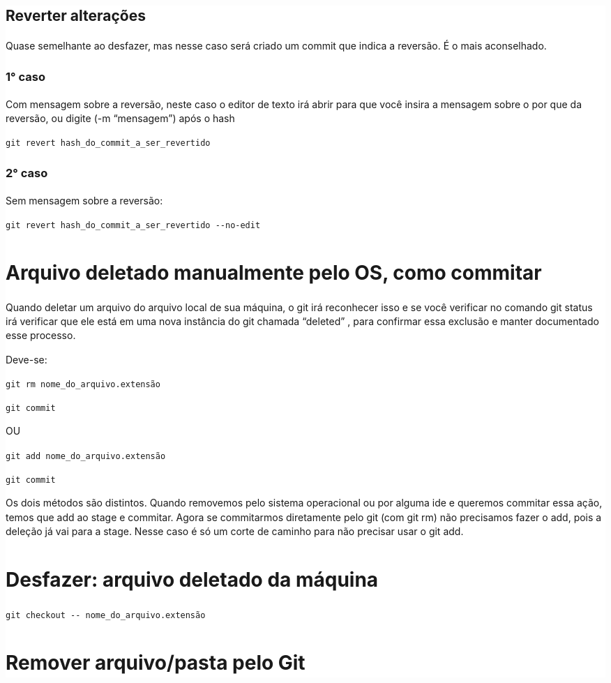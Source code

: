 ## Reverter alterações

Quase semelhante ao desfazer, mas nesse caso será criado um commit que indica a reversão. É o mais aconselhado.

### 1° caso

Com mensagem sobre a reversão, neste caso o editor de texto irá abrir para que você insira a mensagem sobre o por que da reversão, ou digite (-m “mensagem”) após o hash
```
git revert hash_do_commit_a_ser_revertido
```

### 2° caso

Sem mensagem sobre a reversão:
```
git revert hash_do_commit_a_ser_revertido --no-edit
```

# Arquivo deletado manualmente pelo OS, como commitar

Quando deletar um arquivo do arquivo local de sua máquina, o git irá reconhecer isso e se você verificar no comando git status irá verificar que ele está em uma nova instância do git chamada “deleted” , para confirmar essa exclusão e manter documentado esse processo.

Deve-se:
```
git rm nome_do_arquivo.extensão
```
```
git commit
```

OU
```
git add nome_do_arquivo.extensão
```
```
git commit
```

Os dois métodos são distintos. Quando removemos pelo sistema operacional ou por alguma ide e queremos commitar essa ação, temos que add ao stage e commitar. Agora se commitarmos diretamente pelo git (com git rm) não precisamos fazer o add, pois a deleção já vai para a stage. Nesse caso é só um corte de caminho para não precisar usar o git add.

# Desfazer: arquivo deletado da máquina

```
git checkout -- nome_do_arquivo.extensão
```

# Remover arquivo/pasta pelo Git
